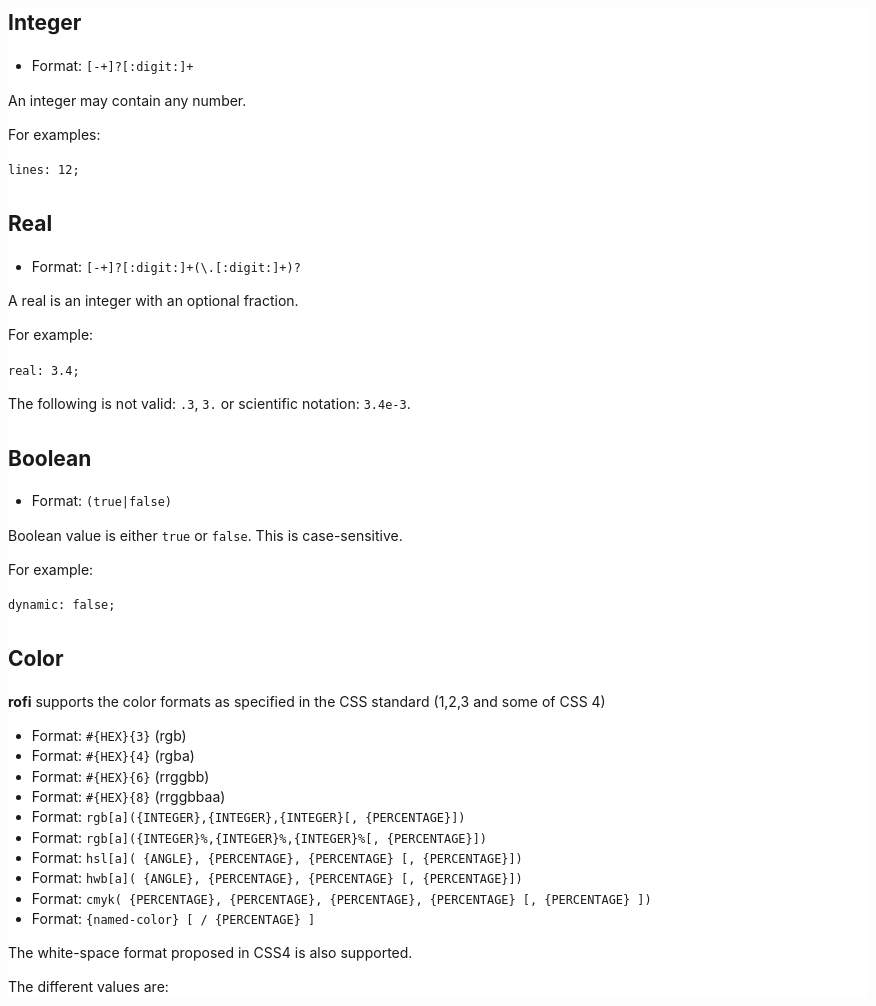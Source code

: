 ## Integer

* Format: `[-+]?[:digit:]+`

An integer may contain any number.

For examples:

```
lines: 12;
```

## Real

* Format: `[-+]?[:digit:]+(\.[:digit:]+)?`

A real is an integer with an optional fraction.

For example:

```
real: 3.4;
```

The following is not valid: `.3`, `3.` or scientific notation: `3.4e-3`.

## Boolean

* Format: `(true|false)`

Boolean value is either `true` or `false`. This is case-sensitive.


For example:

```
dynamic: false;
```

## Color

**rofi** supports the color formats as specified in the CSS standard (1,2,3 and some of CSS 4)

* Format: `#{HEX}{3}` (rgb)
* Format: `#{HEX}{4}` (rgba)
* Format: `#{HEX}{6}` (rrggbb)
* Format: `#{HEX}{8}` (rrggbbaa)
* Format: `rgb[a]({INTEGER},{INTEGER},{INTEGER}[, {PERCENTAGE}])`
* Format: `rgb[a]({INTEGER}%,{INTEGER}%,{INTEGER}%[, {PERCENTAGE}])`
* Format: `hsl[a]( {ANGLE}, {PERCENTAGE}, {PERCENTAGE} [, {PERCENTAGE}])`
* Format: `hwb[a]( {ANGLE}, {PERCENTAGE}, {PERCENTAGE} [, {PERCENTAGE}])`
* Format: `cmyk( {PERCENTAGE}, {PERCENTAGE}, {PERCENTAGE}, {PERCENTAGE} [, {PERCENTAGE} ])`
* Format: `{named-color} [ / {PERCENTAGE} ]`

The white-space format proposed in CSS4 is also supported.

The different values are:
